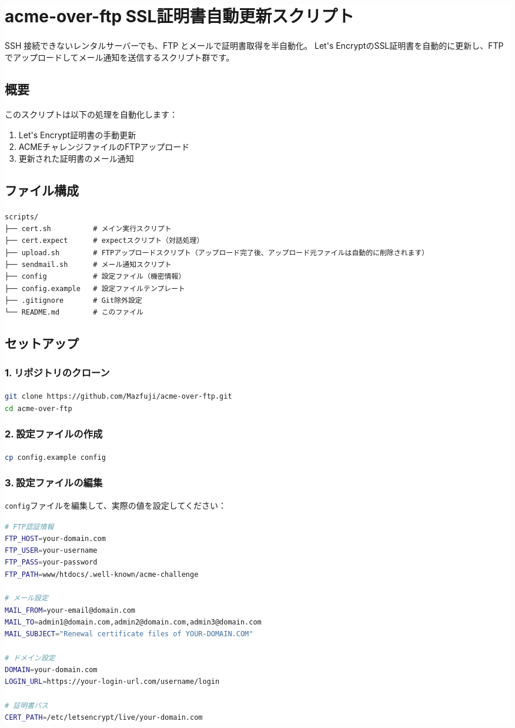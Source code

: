 # acme-over-ftp SSL証明書自動更新スクリプト

SSH 接続できないレンタルサーバーでも、FTP とメールで証明書取得を半自動化。
Let's EncryptのSSL証明書を自動的に更新し、FTPでアップロードしてメール通知を送信するスクリプト群です。

## 概要

このスクリプトは以下の処理を自動化します：

1. Let's Encrypt証明書の手動更新
2. ACMEチャレンジファイルのFTPアップロード
3. 更新された証明書のメール通知

## ファイル構成

```
scripts/
├── cert.sh          # メイン実行スクリプト
├── cert.expect      # expectスクリプト（対話処理）
├── upload.sh        # FTPアップロードスクリプト（アップロード完了後、アップロード元ファイルは自動的に削除されます）
├── sendmail.sh      # メール通知スクリプト
├── config           # 設定ファイル（機密情報）
├── config.example   # 設定ファイルテンプレート
├── .gitignore       # Git除外設定
└── README.md        # このファイル
```

## セットアップ

### 1. リポジトリのクローン

```bash
git clone https://github.com/Mazfuji/acme-over-ftp.git
cd acme-over-ftp
```

### 2. 設定ファイルの作成

```bash
cp config.example config
```

### 3. 設定ファイルの編集

`config`ファイルを編集して、実際の値を設定してください：

```bash
# FTP認証情報
FTP_HOST=your-domain.com
FTP_USER=your-username
FTP_PASS=your-password
FTP_PATH=www/htdocs/.well-known/acme-challenge

# メール設定
MAIL_FROM=your-email@domain.com
MAIL_TO=admin1@domain.com,admin2@domain.com,admin3@domain.com
MAIL_SUBJECT="Renewal certificate files of YOUR-DOMAIN.COM"

# ドメイン設定
DOMAIN=your-domain.com
LOGIN_URL=https://your-login-url.com/username/login

# 証明書パス
CERT_PATH=/etc/letsencrypt/live/your-domain.com
```